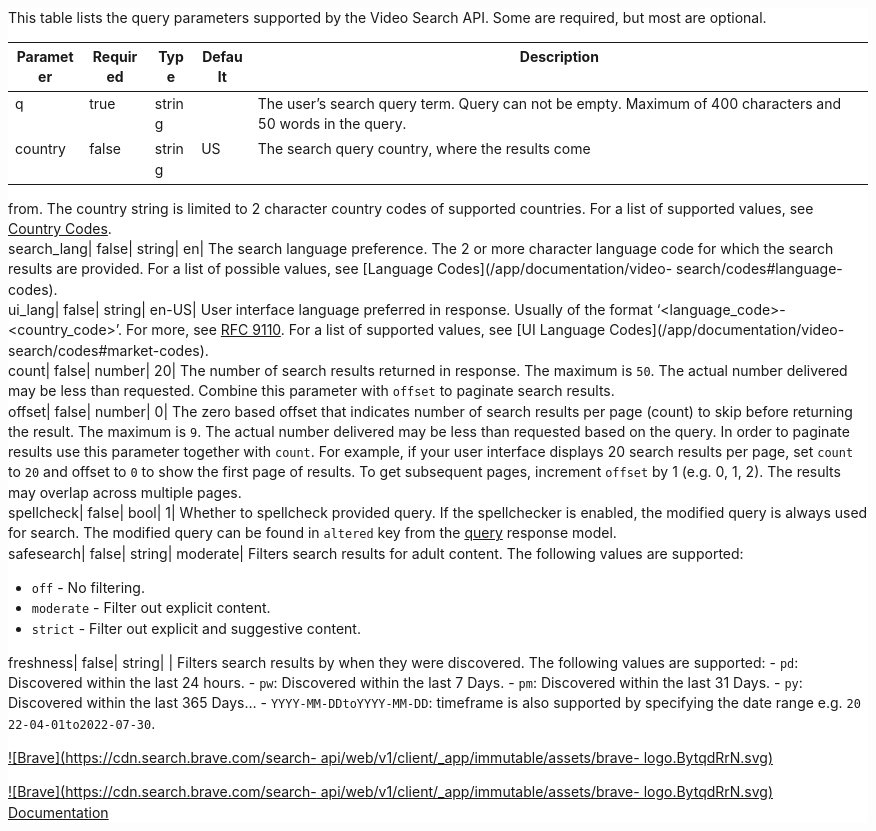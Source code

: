 This table lists the query parameters supported by the Video Search API. Some
are required, but most are optional.

Parameter| Required| Type| Default| Description  
---|---|---|---|---  
q| true| string| |  The user’s search query term. Query can not be empty. Maximum of 400 characters and 50 words in the query.  
country| false| string| US|  The search query country, where the results come
from. The country string is limited to 2 character country codes of supported
countries. For a list of supported values, see [Country
Codes](/app/documentation/video-search/codes#country-codes).  
search_lang| false| string| en|  The search language preference. The 2 or more
character language code for which the search results are provided. For a list
of possible values, see [Language Codes](/app/documentation/video-
search/codes#language-codes).  
ui_lang| false| string| en-US|  User interface language preferred in response.
Usually of the format ‘<language_code>-<country_code>’. For more, see [RFC
9110](https://www.rfc-editor.org/rfc/rfc9110.html#name-accept-language). For a
list of supported values, see [UI Language Codes](/app/documentation/video-
search/codes#market-codes).  
count| false| number| 20|  The number of search results returned in response.
The maximum is `50`. The actual number delivered may be less than requested.
Combine this parameter with `offset` to paginate search results.  
offset| false| number| 0|  The zero based offset that indicates number of
search results per page (count) to skip before returning the result. The
maximum is `9`. The actual number delivered may be less than requested based
on the query. In order to paginate results use this parameter together with
`count`. For example, if your user interface displays 20 search results per
page, set `count` to `20` and offset to `0` to show the first page of results.
To get subsequent pages, increment `offset` by 1 (e.g. 0, 1, 2). The results
may overlap across multiple pages.  
spellcheck| false| bool| 1|  Whether to spellcheck provided query. If the
spellchecker is enabled, the modified query is always used for search. The
modified query can be found in `altered` key from the
[query](/app/documentation/video-search/responses#Query) response model.  
safesearch| false| string| moderate|  Filters search results for adult
content. The following values are supported:

  * `off` \- No filtering.
  * `moderate` \- Filter out explicit content.
  * `strict` \- Filter out explicit and suggestive content.

  
freshness| false| string| |  Filters search results by when they were discovered. The following values are supported: \- `pd`: Discovered within the last 24 hours. \- `pw`: Discovered within the last 7 Days. \- `pm`: Discovered within the last 31 Days. \- `py`: Discovered within the last 365 Days… \- `YYYY-MM-DDtoYYYY-MM-DD`: timeframe is also supported by specifying the date range e.g. `2022-04-01to2022-07-30`.

[![Brave](https://cdn.search.brave.com/search-
api/web/v1/client/_app/immutable/assets/brave-
logo.BytqdRrN.svg)](/app/dashboard)

[![Brave](https://cdn.search.brave.com/search-
api/web/v1/client/_app/immutable/assets/brave-
logo.BytqdRrN.svg)](/app/dashboard) [ Documentation](/app/documentation)
